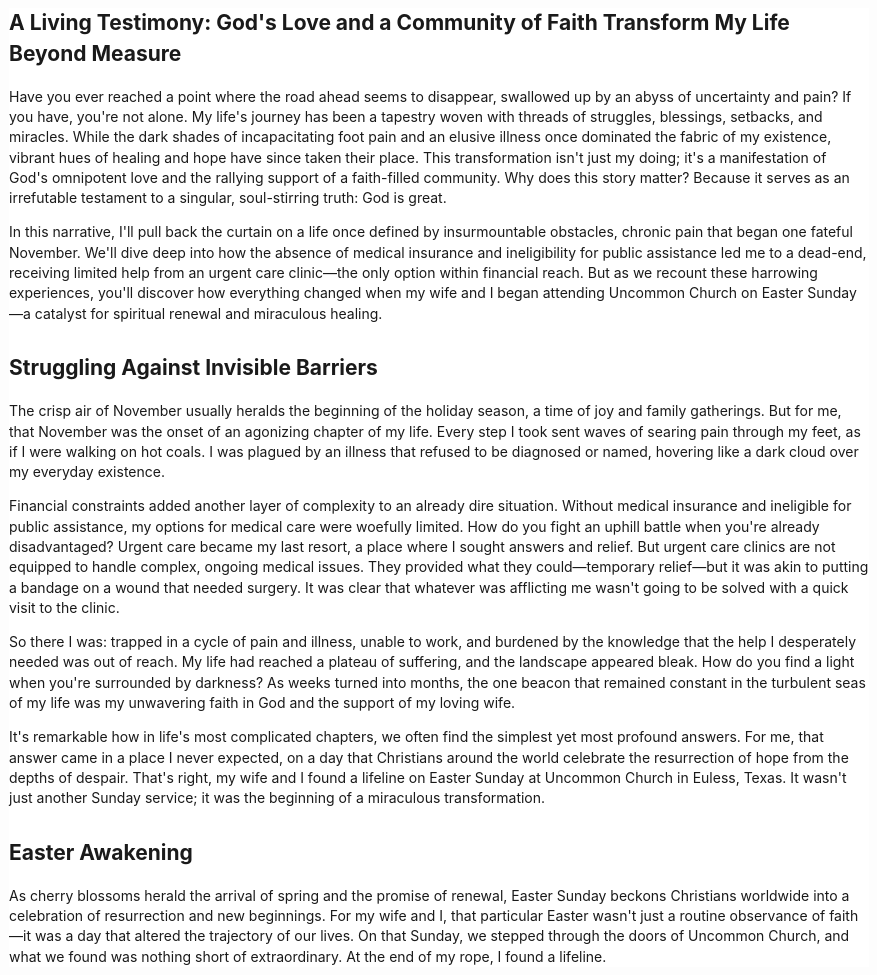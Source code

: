 ## A Living Testimony: God's Love and a Community of Faith Transform My Life Beyond Measure

Have you ever reached a point where the road ahead seems to disappear, swallowed up by an abyss of uncertainty and pain? If you have, you're not alone. My life's journey has been a tapestry woven with threads of struggles, blessings, setbacks, and miracles. While the dark shades of incapacitating foot pain and an elusive illness once dominated the fabric of my existence, vibrant hues of healing and hope have since taken their place. This transformation isn't just my doing; it's a manifestation of God's omnipotent love and the rallying support of a faith-filled community. Why does this story matter? Because it serves as an irrefutable testament to a singular, soul-stirring truth: God is great.

In this narrative, I'll pull back the curtain on a life once defined by insurmountable obstacles, chronic pain that began one fateful November. We'll dive deep into how the absence of medical insurance and ineligibility for public assistance led me to a dead-end, receiving limited help from an urgent care clinic—the only option within financial reach. But as we recount these harrowing experiences, you'll discover how everything changed when my wife and I began attending Uncommon Church on Easter Sunday—a catalyst for spiritual renewal and miraculous healing.
## Struggling Against Invisible Barriers

The crisp air of November usually heralds the beginning of the holiday season, a time of joy and family gatherings. But for me, that November was the onset of an agonizing chapter of my life. Every step I took sent waves of searing pain through my feet, as if I were walking on hot coals. I was plagued by an illness that refused to be diagnosed or named, hovering like a dark cloud over my everyday existence.

Financial constraints added another layer of complexity to an already dire situation. Without medical insurance and ineligible for public assistance, my options for medical care were woefully limited. How do you fight an uphill battle when you're already disadvantaged? Urgent care became my last resort, a place where I sought answers and relief. But urgent care clinics are not equipped to handle complex, ongoing medical issues. They provided what they could—temporary relief—but it was akin to putting a bandage on a wound that needed surgery. It was clear that whatever was afflicting me wasn't going to be solved with a quick visit to the clinic.

So there I was: trapped in a cycle of pain and illness, unable to work, and burdened by the knowledge that the help I desperately needed was out of reach. My life had reached a plateau of suffering, and the landscape appeared bleak. How do you find a light when you're surrounded by darkness? As weeks turned into months, the one beacon that remained constant in the turbulent seas of my life was my unwavering faith in God and the support of my loving wife.

It's remarkable how in life's most complicated chapters, we often find the simplest yet most profound answers. For me, that answer came in a place I never expected, on a day that Christians around the world celebrate the resurrection of hope from the depths of despair. That's right, my wife and I found a lifeline on Easter Sunday at Uncommon Church in Euless, Texas. It wasn't just another Sunday service; it was the beginning of a miraculous transformation. 

## Easter Awakening

As cherry blossoms herald the arrival of spring and the promise of renewal, Easter Sunday beckons Christians worldwide into a celebration of resurrection and new beginnings. For my wife and I, that particular Easter wasn't just a routine observance of faith—it was a day that altered the trajectory of our lives. On that Sunday, we stepped through the doors of Uncommon Church, and what we found was nothing short of extraordinary. At the end of my rope, I found a lifeline.
